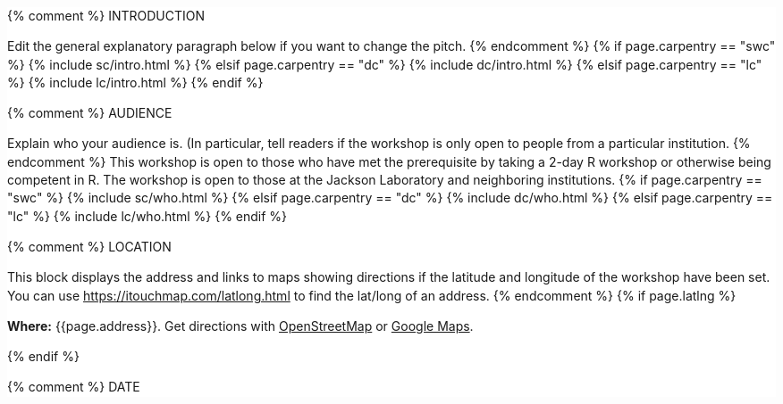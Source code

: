 {% comment %}
  INTRODUCTION

  Edit the general explanatory paragraph below if you want to change
  the pitch.
{% endcomment %}
{% if page.carpentry == "swc" %}
  {% include sc/intro.html %}
{% elsif page.carpentry == "dc" %}
  {% include dc/intro.html %}
{% elsif page.carpentry == "lc" %}
  {% include lc/intro.html %}
{% endif %}

{% comment %}
  AUDIENCE

  Explain who your audience is.  (In particular, tell readers if the
  workshop is only open to people from a particular institution.
{% endcomment %}
This workshop is open to those who have met the prerequisite by taking a 2-day R workshop or otherwise being competent in R.
The workshop is open to those at the Jackson Laboratory and neighboring institutions.
{% if page.carpentry == "swc" %}
  {% include sc/who.html %}
{% elsif page.carpentry == "dc" %}
  {% include dc/who.html %}
{% elsif page.carpentry == "lc" %}
  {% include lc/who.html %}
{% endif %}

{% comment %}
  LOCATION

  This block displays the address and links to maps showing directions
  if the latitude and longitude of the workshop have been set.  You
  can use https://itouchmap.com/latlong.html to find the lat/long of an
  address.
{% endcomment %}
{% if page.latlng %}
<p id="where">
  <strong>Where:</strong>
  {{page.address}}.
  Get directions with
  <a href="//www.openstreetmap.org/?mlat={{page.latlng | replace:',','&mlon='}}&zoom=16">OpenStreetMap</a>
  or
  <a href="//maps.google.com/maps?q={{page.latlng}}">Google Maps</a>.
</p>
{% endif %}

{% comment %}
  DATE
